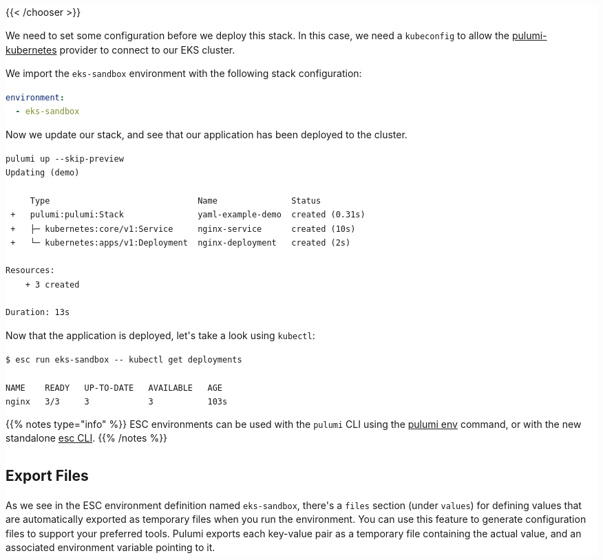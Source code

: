 {{< /chooser >}}

We need to set some configuration before we deploy this stack. In this case, we need a `kubeconfig` to allow
the [pulumi-kubernetes](/registry/packages/kubernetes) provider to connect to our EKS cluster.

We import the `eks-sandbox` environment with the following stack configuration:

```yaml
environment:
  - eks-sandbox
```

Now we update our stack, and see that our application has been deployed to the cluster.

```
pulumi up --skip-preview
Updating (demo)

     Type                              Name               Status
 +   pulumi:pulumi:Stack               yaml-example-demo  created (0.31s)
 +   ├─ kubernetes:core/v1:Service     nginx-service      created (10s)
 +   └─ kubernetes:apps/v1:Deployment  nginx-deployment   created (2s)

Resources:
    + 3 created

Duration: 13s
```

Now that the application is deployed, let's take a look using `kubectl`:

```
$ esc run eks-sandbox -- kubectl get deployments

NAME    READY   UP-TO-DATE   AVAILABLE   AGE
nginx   3/3     3            3           103s
```

{{% notes type="info" %}}
ESC environments can be used with the `pulumi` CLI using the [pulumi env](/docs/cli/commands/pulumi_env) command, or with
the new standalone [esc CLI](/docs/esc-cli).
{{% /notes %}}

## Export Files

As we see in the ESC environment definition named `eks-sandbox`, there's a `files` section (under `values`)
for defining values that are automatically exported as temporary files when you run the environment. You can use
this feature to generate configuration files to support your preferred tools. Pulumi exports each key-value pair
as a temporary file containing the actual value, and an associated environment variable pointing to it.
